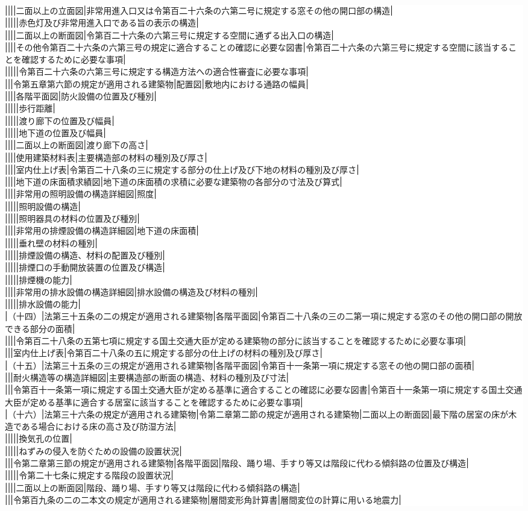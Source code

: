 ||||二面以上の立面図|非常用進入口又は令第百二十六条の六第二号に規定する窓その他の開口部の構造|  
|||||赤色灯及び非常用進入口である旨の表示の構造|  
||||二面以上の断面図|令第百二十六条の六第三号に規定する空間に通ずる出入口の構造|  
||||その他令第百二十六条の六第三号の規定に適合することの確認に必要な図書|令第百二十六条の六第三号に規定する空間に該当することを確認するために必要な事項|  
|||||令第百二十六条の六第三号に規定する構造方法への適合性審査に必要な事項|  
|||令第五章第六節の規定が適用される建築物|配置図|敷地内における通路の幅員|  
||||各階平面図|防火設備の位置及び種別|  
|||||歩行距離|  
|||||渡り廊下の位置及び幅員|  
|||||地下道の位置及び幅員|  
||||二面以上の断面図|渡り廊下の高さ|  
||||使用建築材料表|主要構造部の材料の種別及び厚さ|  
||||室内仕上げ表|令第百二十八条の三に規定する部分の仕上げ及び下地の材料の種別及び厚さ|  
||||地下道の床面積求績図|地下道の床面積の求積に必要な建築物の各部分の寸法及び算式|  
||||非常用の照明設備の構造詳細図|照度|  
|||||照明設備の構造|  
|||||照明器具の材料の位置及び種別|  
||||非常用の排煙設備の構造詳細図|地下道の床面積|  
|||||垂れ壁の材料の種別|  
|||||排煙設備の構造、材料の配置及び種別|  
|||||排煙口の手動開放装置の位置及び構造|  
|||||排煙機の能力|  
||||非常用の排水設備の構造詳細図|排水設備の構造及び材料の種別|  
|||||排水設備の能力|  
|（十四）|法第三十五条の二の規定が適用される建築物|各階平面図|令第百二十八条の三の二第一項に規定する窓のその他の開口部の開放できる部分の面積|  
||||令第百二十八条の五第七項に規定する国土交通大臣が定める建築物の部分に該当することを確認するために必要な事項|  
|||室内仕上げ表|令第百二十八条の五に規定する部分の仕上げの材料の種別及び厚さ|  
|（十五）|法第三十五条の三の規定が適用される建築物|各階平面図|令第百十一条第一項に規定する窓その他の開口部の面積|  
|||耐火構造等の構造詳細図|主要構造部の断面の構造、材料の種別及び寸法|  
|||令第百十一条第一項に規定する国土交通大臣が定める基準に適合することの確認に必要な図書|令第百十一条第一項に規定する国土交通大臣が定める基準に適合する居室に該当することを確認するために必要な事項|  
|（十六）|法第三十六条の規定が適用される建築物|令第二章第二節の規定が適用される建築物|二面以上の断面図|最下階の居室の床が木造である場合における床の高さ及び防湿方法|  
|||||換気孔の位置|  
|||||ねずみの侵入を防ぐための設備の設置状況|  
|||令第二章第三節の規定が適用される建築物|各階平面図|階段、踊り場、手すり等又は階段に代わる傾斜路の位置及び構造|  
|||||令第二十七条に規定する階段の設置状況|  
||||二面以上の断面図|階段、踊り場、手すり等又は階段に代わる傾斜路の構造|  
|||令第百九条の二の二本文の規定が適用される建築物|層間変形角計算書|層間変位の計算に用いる地震力|  